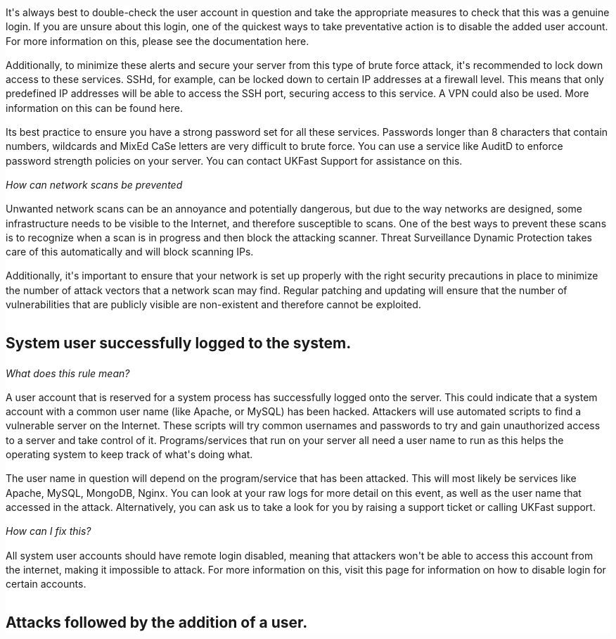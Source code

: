 It's always best to double-check the user account in question and take the appropriate measures to check that this was a genuine login. If you are unsure about this login, one of the quickest ways to take preventative action is to disable the added user account. For more information on this, please see the documentation here.

Additionally, to minimize these alerts and secure your server from this type of brute force attack, it's recommended to lock down access to these services. SSHd, for example, can be locked down to certain IP addresses at a firewall level. This means that only predefined IP addresses will be able to access the SSH port, securing access to this service. A VPN could also be used. More information on this can be found here.

Its best practice to ensure you have a strong password set for all these services. Passwords longer than 8 characters that contain numbers, wildcards and MixEd CaSe letters are very difficult to brute force. You can use a service like AuditD to enforce password strength policies on your server. You can contact UKFast Support for assistance on this.



*How can network scans be prevented*


Unwanted network scans can be an annoyance and potentially dangerous, but due to the way networks are designed, some infrastructure needs to be visible to the Internet, and therefore susceptible to scans. One of the best ways to prevent these scans is to recognize when a scan is in progress and then block the attacking scanner. Threat Surveillance Dynamic Protection takes care of this automatically and will block scanning IPs.

Additionally, it's important to ensure that your network is set up properly with the right security precautions in place to minimize the number of attack vectors that a network scan may find. Regular patching and updating will ensure that the number of vulnerabilities that are publicly visible are non-existent and therefore cannot be exploited.

## System user successfully logged to the system.

*What does this rule mean?*


A user account that is reserved for a system process has successfully logged onto the server. This could indicate that a system account with a common user name (like Apache, or MySQL) has been hacked. Attackers will use automated scripts to find a vulnerable server on the Internet. These scripts will try common usernames and passwords to try and gain unauthorized access to a server and take control of it. Programs/services that run on your server all need a user name to run as this helps the operating system to keep track of what's doing what.

The user name in question will depend on the program/service that has been attacked. This will most likely be services like Apache, MySQL, MongoDB, Nginx. You can look at your raw logs for more detail on this event, as well as the user name that accessed in the attack. Alternatively, you can ask us to take a look for you by raising a support ticket or calling UKFast support. 

*How can I fix this?*


All system user accounts should have remote login disabled, meaning that attackers won't be able to access this account from the internet, making it impossible to attack. For more information on this, visit this page for information on how to disable login for certain accounts.


## Attacks followed by the addition of a user.
